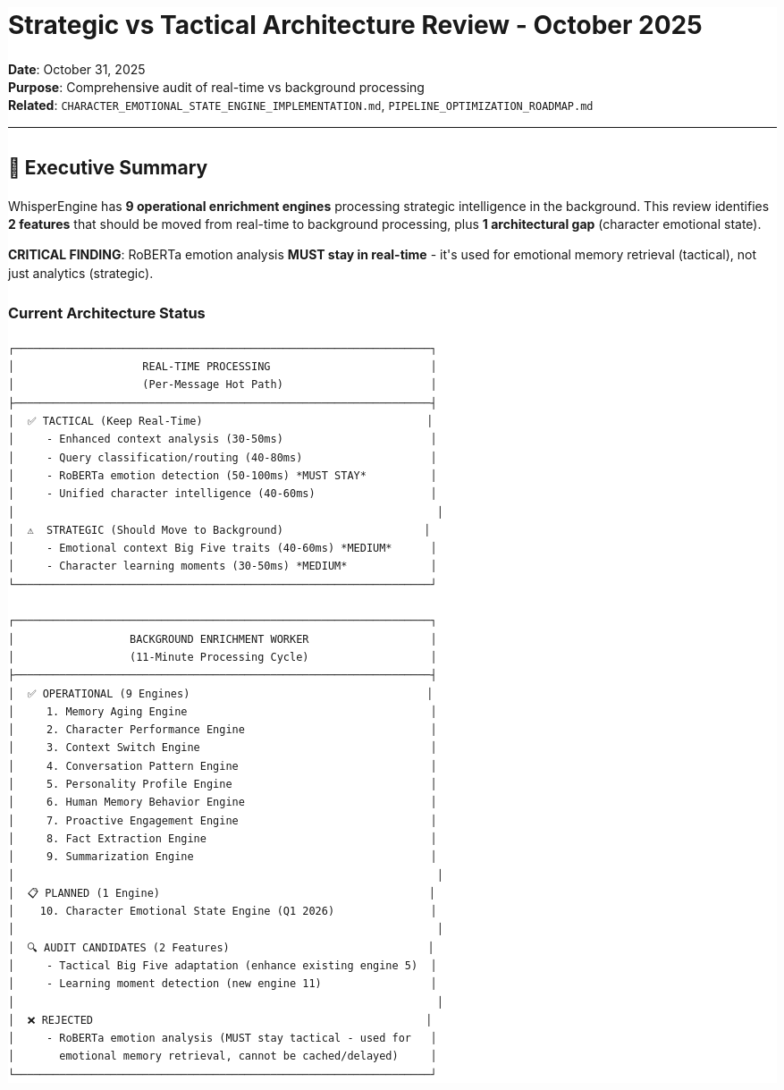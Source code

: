 # Strategic vs Tactical Architecture Review - October 2025

**Date**: October 31, 2025  
**Purpose**: Comprehensive audit of real-time vs background processing  
**Related**: `CHARACTER_EMOTIONAL_STATE_ENGINE_IMPLEMENTATION.md`, `PIPELINE_OPTIMIZATION_ROADMAP.md`

---

## 🎯 Executive Summary

WhisperEngine has **9 operational enrichment engines** processing strategic intelligence in the background. This review identifies **2 features** that should be moved from real-time to background processing, plus **1 architectural gap** (character emotional state).

**CRITICAL FINDING**: RoBERTa emotion analysis **MUST stay in real-time** - it's used for emotional memory retrieval (tactical), not just analytics (strategic).

### **Current Architecture Status**

```
┌─────────────────────────────────────────────────────────────────┐
│                    REAL-TIME PROCESSING                         │
│                    (Per-Message Hot Path)                       │
├─────────────────────────────────────────────────────────────────┤
│  ✅ TACTICAL (Keep Real-Time)                                   │
│     - Enhanced context analysis (30-50ms)                       │
│     - Query classification/routing (40-80ms)                    │
│     - RoBERTa emotion detection (50-100ms) *MUST STAY*          │
│     - Unified character intelligence (40-60ms)                  │
│                                                                  │
│  ⚠️  STRATEGIC (Should Move to Background)                      │
│     - Emotional context Big Five traits (40-60ms) *MEDIUM*      │
│     - Character learning moments (30-50ms) *MEDIUM*             │
└─────────────────────────────────────────────────────────────────┘

┌─────────────────────────────────────────────────────────────────┐
│                  BACKGROUND ENRICHMENT WORKER                   │
│                  (11-Minute Processing Cycle)                   │
├─────────────────────────────────────────────────────────────────┤
│  ✅ OPERATIONAL (9 Engines)                                     │
│     1. Memory Aging Engine                                      │
│     2. Character Performance Engine                             │
│     3. Context Switch Engine                                    │
│     4. Conversation Pattern Engine                              │
│     5. Personality Profile Engine                               │
│     6. Human Memory Behavior Engine                             │
│     7. Proactive Engagement Engine                              │
│     8. Fact Extraction Engine                                   │
│     9. Summarization Engine                                     │
│                                                                  │
│  📋 PLANNED (1 Engine)                                          │
│    10. Character Emotional State Engine (Q1 2026)               │
│                                                                  │
│  🔍 AUDIT CANDIDATES (2 Features)                               │
│     - Tactical Big Five adaptation (enhance existing engine 5)  │
│     - Learning moment detection (new engine 11)                 │
│                                                                  │
│  ❌ REJECTED                                                    │
│     - RoBERTa emotion analysis (MUST stay tactical - used for   │
│       emotional memory retrieval, cannot be cached/delayed)     │
└─────────────────────────────────────────────────────────────────┘
```

